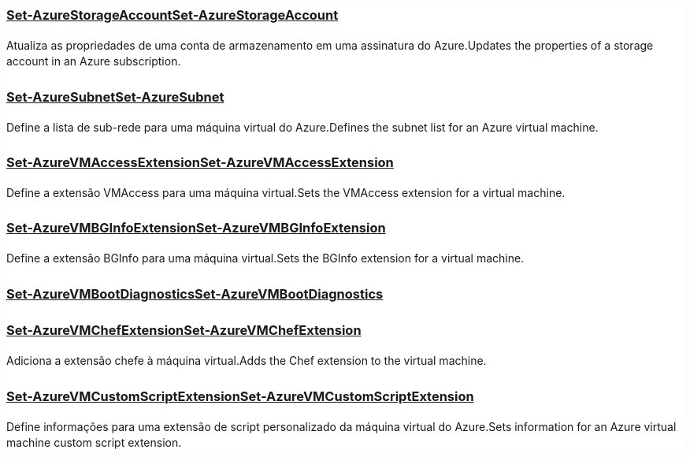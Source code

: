 
### [<span data-ttu-id="87bfd-408">Set-AzureStorageAccount</span><span class="sxs-lookup"><span data-stu-id="87bfd-408">Set-AzureStorageAccount</span></span>](./Set-AzureStorageAccount.md)
<span data-ttu-id="87bfd-409">Atualiza as propriedades de uma conta de armazenamento em uma assinatura do Azure.</span><span class="sxs-lookup"><span data-stu-id="87bfd-409">Updates the properties of a storage account in an Azure subscription.</span></span>


### [<span data-ttu-id="87bfd-410">Set-AzureSubnet</span><span class="sxs-lookup"><span data-stu-id="87bfd-410">Set-AzureSubnet</span></span>](./Set-AzureSubnet.md)
<span data-ttu-id="87bfd-411">Define a lista de sub-rede para uma máquina virtual do Azure.</span><span class="sxs-lookup"><span data-stu-id="87bfd-411">Defines the subnet list for an Azure virtual machine.</span></span>


### [<span data-ttu-id="87bfd-412">Set-AzureVMAccessExtension</span><span class="sxs-lookup"><span data-stu-id="87bfd-412">Set-AzureVMAccessExtension</span></span>](./Set-AzureVMAccessExtension.md)
<span data-ttu-id="87bfd-413">Define a extensão VMAccess para uma máquina virtual.</span><span class="sxs-lookup"><span data-stu-id="87bfd-413">Sets the VMAccess extension for a virtual machine.</span></span>


### [<span data-ttu-id="87bfd-414">Set-AzureVMBGInfoExtension</span><span class="sxs-lookup"><span data-stu-id="87bfd-414">Set-AzureVMBGInfoExtension</span></span>](./Set-AzureVMBGInfoExtension.md)
<span data-ttu-id="87bfd-415">Define a extensão BGInfo para uma máquina virtual.</span><span class="sxs-lookup"><span data-stu-id="87bfd-415">Sets the BGInfo extension for a virtual machine.</span></span>


### [<span data-ttu-id="87bfd-416">Set-AzureVMBootDiagnostics</span><span class="sxs-lookup"><span data-stu-id="87bfd-416">Set-AzureVMBootDiagnostics</span></span>](./Set-AzureVMBootDiagnostics.md)



### [<span data-ttu-id="87bfd-417">Set-AzureVMChefExtension</span><span class="sxs-lookup"><span data-stu-id="87bfd-417">Set-AzureVMChefExtension</span></span>](./Set-AzureVMChefExtension.md)
<span data-ttu-id="87bfd-418">Adiciona a extensão chefe à máquina virtual.</span><span class="sxs-lookup"><span data-stu-id="87bfd-418">Adds the Chef extension to the virtual machine.</span></span>


### [<span data-ttu-id="87bfd-419">Set-AzureVMCustomScriptExtension</span><span class="sxs-lookup"><span data-stu-id="87bfd-419">Set-AzureVMCustomScriptExtension</span></span>](./Set-AzureVMCustomScriptExtension.md)
<span data-ttu-id="87bfd-420">Define informações para uma extensão de script personalizado da máquina virtual do Azure.</span><span class="sxs-lookup"><span data-stu-id="87bfd-420">Sets information for an Azure virtual machine custom script extension.</span></span>
